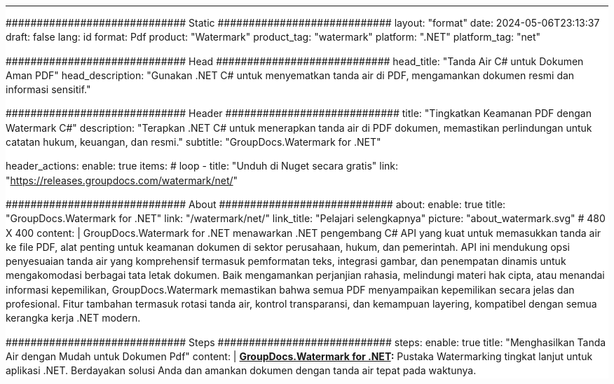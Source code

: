 
---
############################# Static ############################
layout: "format"
date:  2024-05-06T23:13:37
draft: false
lang: id
format: Pdf
product: "Watermark"
product_tag: "watermark"
platform: ".NET"
platform_tag: "net"

############################# Head ############################
head_title: "Tanda Air C# untuk Dokumen Aman PDF"
head_description: "Gunakan .NET C# untuk menyematkan tanda air di PDF, mengamankan dokumen resmi dan informasi sensitif."

############################# Header ############################
title: "Tingkatkan Keamanan PDF dengan Watermark C#" 
description: "Terapkan .NET C# untuk menerapkan tanda air di PDF dokumen, memastikan perlindungan untuk catatan hukum, keuangan, dan resmi."
subtitle: "GroupDocs.Watermark for .NET" 

header_actions:
  enable: true
  items:
    #  loop
    - title: "Unduh di Nuget secara gratis"
      link: "https://releases.groupdocs.com/watermark/net/"
      
############################# About ############################
about:
    enable: true
    title: "GroupDocs.Watermark for .NET"
    link: "/watermark/net/"
    link_title: "Pelajari selengkapnya"
    picture: "about_watermark.svg" # 480 X 400
    content: |
       GroupDocs.Watermark for .NET menawarkan .NET pengembang C# API yang kuat untuk memasukkan tanda air ke file PDF, alat penting untuk keamanan dokumen di sektor perusahaan, hukum, dan pemerintah. API ini mendukung opsi penyesuaian tanda air yang komprehensif termasuk pemformatan teks, integrasi gambar, dan penempatan dinamis untuk mengakomodasi berbagai tata letak dokumen. Baik mengamankan perjanjian rahasia, melindungi materi hak cipta, atau menandai informasi kepemilikan, GroupDocs.Watermark memastikan bahwa semua PDF menyampaikan kepemilikan secara jelas dan profesional. Fitur tambahan termasuk rotasi tanda air, kontrol transparansi, dan kemampuan layering, kompatibel dengan semua kerangka kerja .NET modern.

############################# Steps ############################
steps:
    enable: true
    title: "Menghasilkan Tanda Air dengan Mudah untuk Dokumen Pdf"
    content: |
      **[GroupDocs.Watermark for .NET](https://products.groupdocs.com/watermark/net/):** Pustaka Watermarking tingkat lanjut untuk aplikasi .NET. Berdayakan solusi Anda dan amankan dokumen dengan tanda air tepat pada waktunya.
      